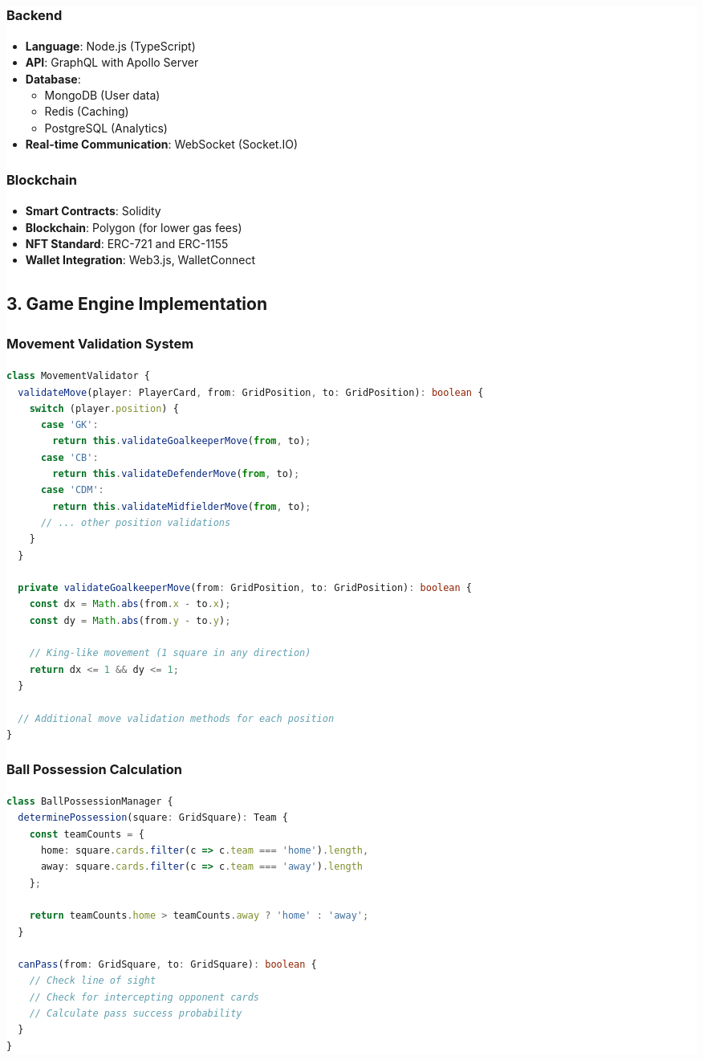 ### Backend  
- **Language**: Node.js (TypeScript)
- **API**: GraphQL with Apollo Server
- **Database**: 
  - MongoDB (User data)
  - Redis (Caching)
  - PostgreSQL (Analytics)
- **Real-time Communication**: WebSocket (Socket.IO)  

### Blockchain
- **Smart Contracts**: Solidity
- **Blockchain**: Polygon (for lower gas fees) 
- **NFT Standard**: ERC-721 and ERC-1155
- **Wallet Integration**: Web3.js, WalletConnect

## 3. Game Engine Implementation

### Movement Validation System
```typescript
class MovementValidator {
  validateMove(player: PlayerCard, from: GridPosition, to: GridPosition): boolean {
    switch (player.position) {
      case 'GK':
        return this.validateGoalkeeperMove(from, to);
      case 'CB': 
        return this.validateDefenderMove(from, to);
      case 'CDM':
        return this.validateMidfielderMove(from, to);
      // ... other position validations
    }
  }

  private validateGoalkeeperMove(from: GridPosition, to: GridPosition): boolean {
    const dx = Math.abs(from.x - to.x);
    const dy = Math.abs(from.y - to.y);
    
    // King-like movement (1 square in any direction)
    return dx <= 1 && dy <= 1;
  }

  // Additional move validation methods for each position
}
```

### Ball Possession Calculation
```typescript  
class BallPossessionManager {
  determinePossession(square: GridSquare): Team {
    const teamCounts = {
      home: square.cards.filter(c => c.team === 'home').length,
      away: square.cards.filter(c => c.team === 'away').length
    };

    return teamCounts.home > teamCounts.away ? 'home' : 'away'; 
  }

  canPass(from: GridSquare, to: GridSquare): boolean {
    // Check line of sight
    // Check for intercepting opponent cards
    // Calculate pass success probability  
  }
}
```